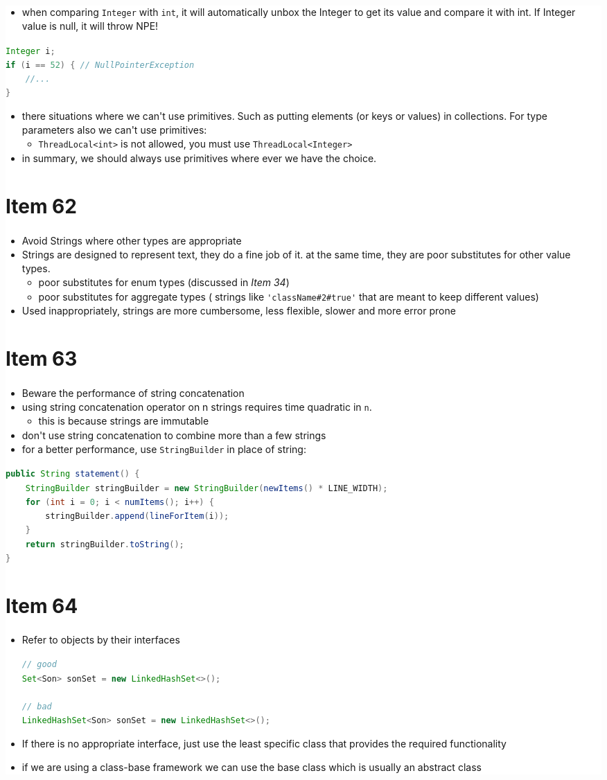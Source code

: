   - when comparing `Integer` with `int`, it will automatically unbox the Integer to get its value and compare it with int. If Integer value is null, it will throw NPE!
  ```Java
  Integer i;
  if (i == 52) { // NullPointerException
      //...
  }
  ```
  - there situations where we can't use primitives. Such as putting elements (or keys or values) in collections. For type parameters also we can't use primitives:
    - `ThreadLocal<int>` is not allowed, you must use `ThreadLocal<Integer>`
- in summary, we should always use primitives where ever we have the choice.

# Item 62
- Avoid Strings where other types are appropriate
- Strings are designed to represent text, they do a fine job of it. at the same time, they are poor substitutes for other value types.
  - poor substitutes for enum types (discussed in *Item 34*)
  - poor substitutes for aggregate types ( strings like `'className#2#true'` that are meant to keep different values)
- Used inappropriately, strings are more cumbersome, less flexible, slower and more error prone

# Item 63
- Beware the performance of string concatenation
- using string concatenation operator on n strings requires time quadratic in `n`.
  - this is because strings are immutable
- don't use string concatenation to combine more than a few strings
- for a better performance, use `StringBuilder` in place of string:
```Java
public String statement() {
    StringBuilder stringBuilder = new StringBuilder(newItems() * LINE_WIDTH);
    for (int i = 0; i < numItems(); i++) {
        stringBuilder.append(lineForItem(i));
    }
    return stringBuilder.toString();
}
```

# Item 64
- Refer to objects by their interfaces

    ```Java
    // good
    Set<Son> sonSet = new LinkedHashSet<>();

    // bad
    LinkedHashSet<Son> sonSet = new LinkedHashSet<>();
    ```
- If there is no appropriate interface, just use the least specific class that provides the required functionality
- if we are using a class-base framework we can use the base class which is usually an abstract class

